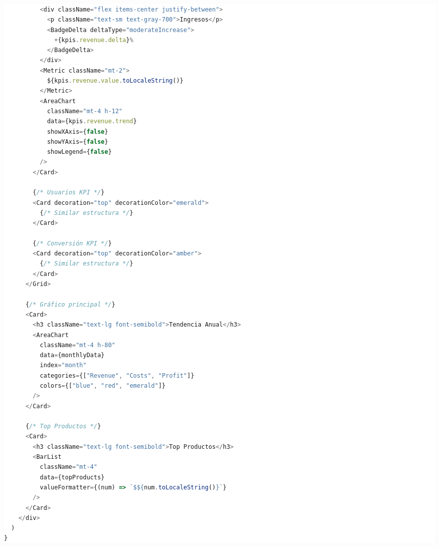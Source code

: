 ```typescript
          <div className="flex items-center justify-between">
            <p className="text-sm text-gray-700">Ingresos</p>
            <BadgeDelta deltaType="moderateIncrease">
              +{kpis.revenue.delta}%
            </BadgeDelta>
          </div>
          <Metric className="mt-2">
            ${kpis.revenue.value.toLocaleString()}
          </Metric>
          <AreaChart
            className="mt-4 h-12"
            data={kpis.revenue.trend}
            showXAxis={false}
            showYAxis={false}
            showLegend={false}
          />
        </Card>

        {/* Usuarios KPI */}
        <Card decoration="top" decorationColor="emerald">
          {/* Similar estructura */}
        </Card>

        {/* Conversión KPI */}
        <Card decoration="top" decorationColor="amber">
          {/* Similar estructura */}
        </Card>
      </Grid>

      {/* Gráfico principal */}
      <Card>
        <h3 className="text-lg font-semibold">Tendencia Anual</h3>
        <AreaChart
          className="mt-4 h-80"
          data={monthlyData}
          index="month"
          categories={["Revenue", "Costs", "Profit"]}
          colors={["blue", "red", "emerald"]}
        />
      </Card>

      {/* Top Productos */}
      <Card>
        <h3 className="text-lg font-semibold">Top Productos</h3>
        <BarList
          className="mt-4"
          data={topProducts}
          valueFormatter={(num) => `$${num.toLocaleString()}`}
        />
      </Card>
    </div>
  )
}
```
